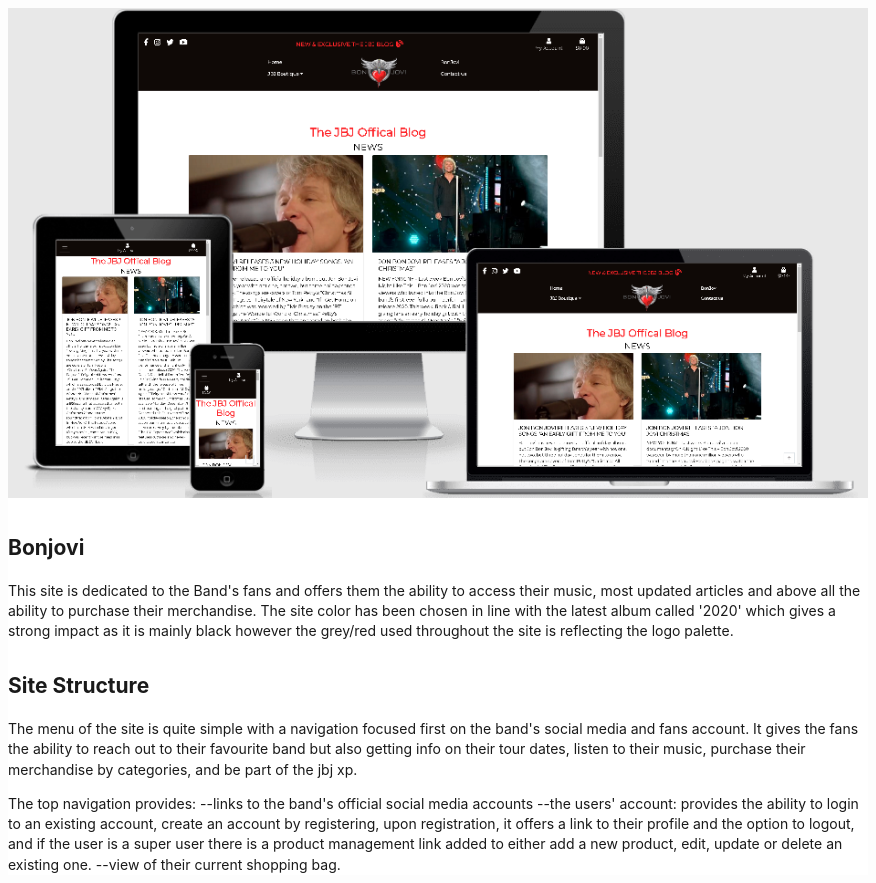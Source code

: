<img src="media/responsive-5.png" alt="blog">

## Bonjovi
This site is dedicated to the Band's fans and offers them the ability to access their music, most updated articles
and above all the ability to purchase their merchandise.
The site color has been chosen in line with the latest album called '2020' which gives a strong impact as it is mainly 
black however the grey/red used throughout the site is reflecting the logo palette.


## Site Structure
The menu of the site is quite simple with a navigation focused first on the band's social media and fans account.
It gives the fans the ability to reach out to their favourite band but also getting info on their tour dates, listen to their
music, purchase their merchandise by categories, and be part of the jbj xp. 

The top navigation provides:
--links to the band's official social media accounts
--the users' account: provides the ability to login to an existing account, create an account by registering, upon registration, it
offers a link to their profile and the option to logout, and if the user is a super user there is a product management link added
to either add a new product, edit, update or delete an existing one.
--view of their current shopping bag.
